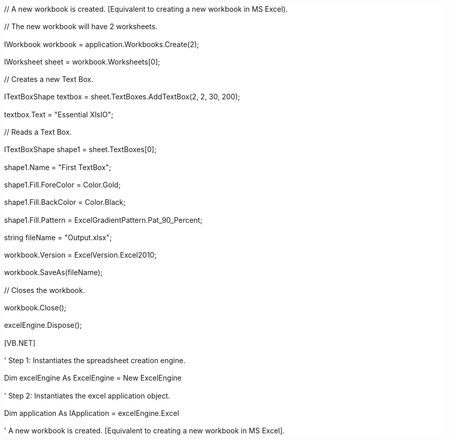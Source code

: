 

// A new workbook is created. [Equivalent to creating a new workbook in MS Excel).

// The new workbook will have 2 worksheets.

IWorkbook workbook = application.Workbooks.Create(2);



IWorksheet sheet = workbook.Worksheets[0];



// Creates a new Text Box.

ITextBoxShape textbox = sheet.TextBoxes.AddTextBox(2, 2, 30, 200);

textbox.Text = "Essential XlsIO";



// Reads a Text Box.

ITextBoxShape shape1 = sheet.TextBoxes[0];

shape1.Name = "First TextBox";

shape1.Fill.ForeColor = Color.Gold;

shape1.Fill.BackColor = Color.Black;

shape1.Fill.Pattern = ExcelGradientPattern.Pat_90_Percent;



string fileName = "Output.xlsx";

workbook.Version = ExcelVersion.Excel2010;



workbook.SaveAs(fileName);



// Closes the workbook.

workbook.Close();

excelEngine.Dispose();         



[VB.NET]



' Step 1: Instantiates the spreadsheet creation engine.

Dim excelEngine As ExcelEngine = New ExcelEngine



' Step 2: Instantiates the excel application object.

Dim application As IApplication = excelEngine.Excel



' A new workbook is created. [Equivalent to creating a new workbook in MS Excel].
